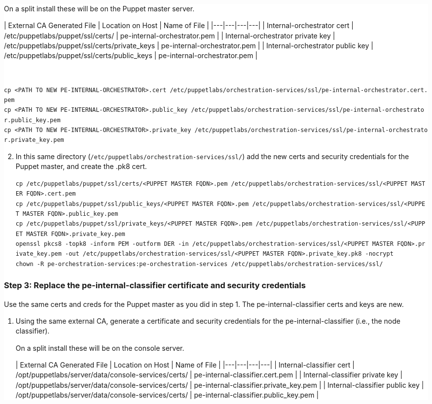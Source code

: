    On a split install these will be on the Puppet master server.

   | External CA Generated File | Location on Host | Name of File | 
   |---|---|---|---|
   | Internal-orchestrator cert  | /etc/puppetlabs/puppet/ssl/certs/   | pe-internal-orchestrator.pem  | 
   | Internal-orchestrator private key  | /etc/puppetlabs/puppet/ssl/certs/private_keys  | pe-internal-orchestrator.pem |
   | Internal-orchestrator public key  | /etc/puppetlabs/puppet/ssl/certs/public_keys  | pe-internal-orchestrator.pem  | 

   <br>

   ~~~
   cp <PATH TO NEW PE-INTERNAL-ORCHESTRATOR>.cert /etc/puppetlabs/orchestration-services/ssl/pe-internal-orchestrator.cert.pem
   cp <PATH TO NEW PE-INTERNAL-ORCHESTRATOR>.public_key /etc/puppetlabs/orchestration-services/ssl/pe-internal-orchestrator.public_key.pem
   cp <PATH TO NEW PE-INTERNAL-ORCHESTRATOR>.private_key /etc/puppetlabs/orchestration-services/ssl/pe-internal-orchestrator.private_key.pem
   ~~~

2. In this same directory (`/etc/puppetlabs/orchestration-services/ssl/`) add the new certs and security credentials for the Puppet master, and create the .pk8 cert.

   ~~~
   cp /etc/puppetlabs/puppet/ssl/certs/<PUPPET MASTER FQDN>.pem /etc/puppetlabs/orchestration-services/ssl/<PUPPET MASTER FQDN>.cert.pem
   cp /etc/puppetlabs/puppet/ssl/public_keys/<PUPPET MASTER FQDN>.pem /etc/puppetlabs/orchestration-services/ssl/<PUPPET MASTER FQDN>.public_key.pem
   cp /etc/puppetlabs/puppet/ssl/private_keys/<PUPPET MASTER FQDN>.pem /etc/puppetlabs/orchestration-services/ssl/<PUPPET MASTER FQDN>.private_key.pem
   openssl pkcs8 -topk8 -inform PEM -outform DER -in /etc/puppetlabs/orchestration-services/ssl/<PUPPET MASTER FQDN>.private_key.pem -out /etc/puppetlabs/orchestration-services/ssl/<PUPPET MASTER FQDN>.private_key.pk8 -nocrypt
   chown -R pe-orchestration-services:pe-orchestration-services /etc/puppetlabs/orchestration-services/ssl/
   ~~~ 

### Step 3: Replace the pe-internal-classifier certificate and security credentials

Use the same certs and creds for the Puppet master as you did in step 1. The pe-internal-classifier certs and keys are new.

1. Using the same external CA, generate a certificate and security credentials for the pe-internal-classifier (i.e., the node classifier).

   On a split install these will be on the console server.

   | External CA Generated File | Location on Host | Name of File | 
   |---|---|---|---|
   | Internal-classifier cert  | /opt/puppetlabs/server/data/console-services/certs/   | pe-internal-classifier.cert.pem  | 
   | Internal-classifier private key  | /opt/puppetlabs/server/data/console-services/certs/  | pe-internal-classifier.private_key.pem |
   | Internal-classifier public key  | /opt/puppetlabs/server/data/console-services/certs/  | pe-internal-classifier.public_key.pem  | 
